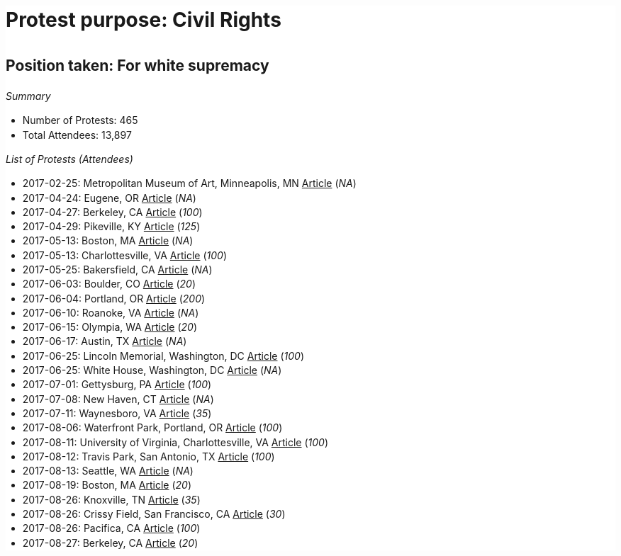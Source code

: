 # Protest purpose:  Civil Rights 
## Position taken:  For white supremacy 
_Summary_

* Number of Protests: 465
* Total Attendees: 13,897

_List of Protests (Attendees)_

* 2017-02-25: Metropolitan Museum of Art, Minneapolis, MN [Article](https://www.nytimes.com/2017/02/27/arts/design/anti-trump-protest-minneapolis-institute-of-art.html?_r=0) (_NA_)
* 2017-04-24: Eugene, OR [Article](http://registerguard.com/rg/news/local/35517272-75/neo-nazis-antifa-protesters-exchange-shouts-in-springfield.html.csp) (_NA_)
* 2017-04-27: Berkeley, CA [Article](http://www.toledoblade.com/Nation/2017/04/27/Far-right-to-rally-in-Berkeley-after-Coulter-talk-canceled.html) (_100_)
* 2017-04-29: Pikeville, KY [Article](http://www.kentucky.com/news/state/article147594424.html) (_125_)
* 2017-05-13: Boston, MA [Article](http://www.bostonherald.com/news/local_coverage/2017/05/boston_common_free_speech_rally_sparks_counter_protest) (_NA_)
* 2017-05-13: Charlottesville, VA [Article](http://wtop.com/virginia/2017/05/mayor-of-charlottesville-calls-pro-confederate-rallies-horrific/) (_100_)
* 2017-05-25: Bakersfield, CA [Article](http://www.bakersfield.com/news/north-bakersfield-high-school-students-brought-nazi-flag-to-campus/article_67486392-18e9-52e3-9eb5-bf15da6c8aa6.html) (_NA_)
* 2017-06-03: Boulder, CO [Article](http://www.denverpost.com/2017/06/03/boulder-proud-boys-march/) (_20_)
* 2017-06-04: Portland, OR [Article](http://www.foxnews.com/us/2017/06/04/latest-portland-rally-counter-protests-draw-thousands.html) (_200_)
* 2017-06-10: Roanoke, VA [Article](http://www.wdbj7.com/content/news/Group-gathers-for-Klan-rally-in-Patrick-County-427681623.html) (_NA_)
* 2017-06-15: Olympia, WA [Article](http://www.seattletimes.com/seattle-news/protests-roil-evergreen-campus-in-olympia-again/) (_20_)
* 2017-06-17: Austin, TX [Article](http://www.tylerpaper.com/TP-News+Local/289291/state-rep-matt-schaefer-said-his-office-was-grossly-misled-about-white-nationalist-rally) (_NA_)
* 2017-06-25: Lincoln Memorial, Washington, DC [Article](http://mobile.reuters.com/article/BigStory12/idUSKBN19G0VV) (_100_)
* 2017-06-25: White House, Washington, DC [Article](http://www.washingtonexaminer.com/anti-defamation-league-deeply-troubled-by-alt-right-rallies/article/2627036) (_NA_)
* 2017-07-01: Gettysburg, PA [Article](http://www.huffingtonpost.com/entry/gettysburg-confederate-rally-kkk-antifa_us_59592bd8e4b05c37bb7f0ca4?knj&ncid=inblnkushpmg00000009) (_100_)
* 2017-07-08: New Haven, CT [Article](http://wtnh.com/2017/07/08/multiple-people-arrested-following-demonstration-in-new-haven/) (_NA_)
* 2017-07-11: Waynesboro, VA [Article](http://www.newsleader.com/story/news/local/2017/07/11/kkk-used-coyner-springs-park-staging-area/468154001/) (_35_)
* 2017-08-06: Waterfront Park, Portland, OR [Article](http://portlandtribune.com/pt/9-news/368410-250862-three-arrested-during-sundays-clashing-rallies-) (_100_)
* 2017-08-11: University of Virginia, Charlottesville, VA [Article](http://wtop.com/virginia/2017/08/white-supremacists-carry-torches-march-uva-campus-ends-brawl/) (_100_)
* 2017-08-12: Travis Park, San Antonio, TX [Article](http://wtnh.com/2017/08/13/hundreds-protest-proposed-removal-of-confederate-monument-in-texas/) (_100_)
* 2017-08-13: Seattle, WA [Article](http://www.fbherald.com/news/demonstrators-counter-protesters-converge-in-seattle/article_e1520b9e-15b9-55f0-97af-5032ebd12f17.html) (_NA_)
* 2017-08-19: Boston, MA [Article](http://www.waow.com/story/36173262/2017/08/19/conservative-activists-leave-boston-common-rally) (_20_)
* 2017-08-26: Knoxville, TN [Article](http://www.knoxnews.com/story/news/2017/08/26/live-updates-white-supremacist-rally-confederate-fort-sanders-monument-knoxville/602946001/) (_35_)
* 2017-08-26: Crissy Field, San Francisco, CA [Article](http://www.sfgate.com/bayarea/article/SF-makes-hurried-plans-to-handle-right-wing-event-11969432.php) (_30_)
* 2017-08-26: Pacifica, CA [Article](http://www.al.com/news/index.ssf/2017/08/san_francisco_organizer_calls.html) (_100_)
* 2017-08-27: Berkeley, CA [Article](http://www.santacruzsentinel.com/general-news/20170828/left-wing-activists-downplay-antifa-violence-at-berkeley-rally-vow-resistance-to-alt-right) (_20_)